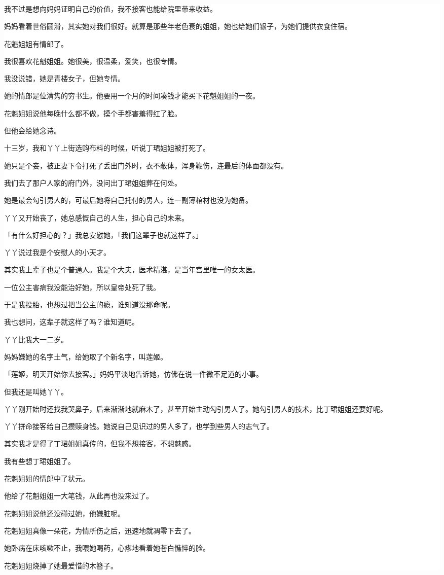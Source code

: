 我不过是想向妈妈证明自己的价值，我不接客也能给院里带来收益。

妈妈看着世俗圆滑，其实她对我们很好。就算是那些年老色衰的姐姐，她也给她们银子，为她们提供衣食住宿。

花魁姐姐有情郎了。

我很喜欢花魁姐姐。她很美，很温柔，爱笑，也很专情。

我没说错，她是青楼女子，但她专情。

她的情郎是位清隽的穷书生。他要用一个月的时间凑钱才能买下花魁姐姐的一夜。

花魁姐姐说他每晚什么都不做，摸个手都害羞得红了脸。

但他会给她念诗。

十三岁，我和丫丫上街选购布料的时候，听说丁珺姐姐被打死了。

她只是个妾，被正妻下令打死了丢出门外时，衣不蔽体，浑身鞭伤，连最后的体面都没有。

我们去了那户人家的府门外，没问出丁珺姐姐葬在何处。

她是最会勾引男人的，可最后她将自己托付的男人，连一副薄棺材也没为她备。

丫丫又开始丧了，她总感慨自己的人生，担心自己的未来。

「有什么好担心的？」我总安慰她，「我们这辈子也就这样了。」

丫丫说过我是个安慰人的小天才。

其实我上辈子也是个普通人。我是个大夫，医术精湛，是当年宫里唯一的女太医。

一位公主害病我没能治好她，所以皇帝处死了我。

于是我投胎，也想过把当公主的瘾，谁知道没那命呢。

我也想问，这辈子就这样了吗？谁知道呢。

丫丫比我大一二岁。

妈妈嫌她的名字土气，给她取了个新名字，叫莲姬。

「莲姬，明天开始你去接客。」妈妈平淡地告诉她，仿佛在说一件微不足道的小事。

但我还是叫她丫丫。

丫丫刚开始时还找我哭鼻子，后来渐渐地就麻木了，甚至开始主动勾引男人了。她勾引男人的技术，比丁珺姐姐还要好呢。

丫丫拼命接客给自己攒赎身钱。她说自己见识过的男人多了，也学到些男人的志气了。

其实我才是得了丁珺姐姐真传的，但我不想接客，不想魅惑。

我有些想丁珺姐姐了。

花魁姐姐的情郎中了状元。

他给了花魁姐姐一大笔钱，从此再也没来过了。

花魁姐姐说他还没碰过她，他嫌脏呢。

花魁姐姐真像一朵花，为情所伤之后，迅速地就凋零下去了。

她卧病在床咳嗽不止，我喂她喝药，心疼地看着她苍白憔悴的脸。

花魁姐姐烧掉了她最爱惜的木簪子。
